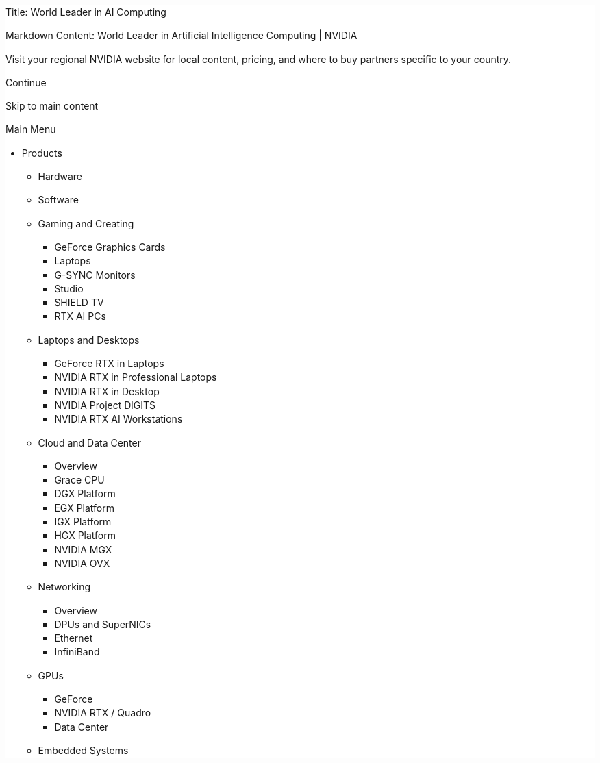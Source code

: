 Title: World Leader in AI Computing

Markdown Content:
World Leader in Artificial Intelligence Computing | NVIDIA

Visit your regional NVIDIA website for local content, pricing, and where to buy partners specific to your country.

Continue

Skip to main content

Main Menu

*   Products
    
    *   Hardware
    *   Software
    
    *   Gaming and Creating
        
        *   GeForce Graphics Cards
        *   Laptops
        *   G-SYNC Monitors
        *   Studio
        *   SHIELD TV
        *   RTX AI PCs
    *   Laptops and Desktops
        
        *   GeForce RTX in Laptops
        *   NVIDIA RTX in Professional Laptops
        *   NVIDIA RTX in Desktop
        *   NVIDIA Project DlGITS
        *   NVIDIA RTX AI Workstations
    *   Cloud and Data Center
        
        *   Overview
        *   Grace CPU
        *   DGX Platform
        *   EGX Platform
        *   IGX Platform
        *   HGX Platform
        *   NVIDIA MGX
        *   NVIDIA OVX
    *   Networking
        
        *   Overview
        *   DPUs and SuperNICs
        *   Ethernet
        *   InfiniBand
    *   GPUs
        
        *   GeForce
        *   NVIDIA RTX / Quadro
        *   Data Center
    *   Embedded Systems
        
